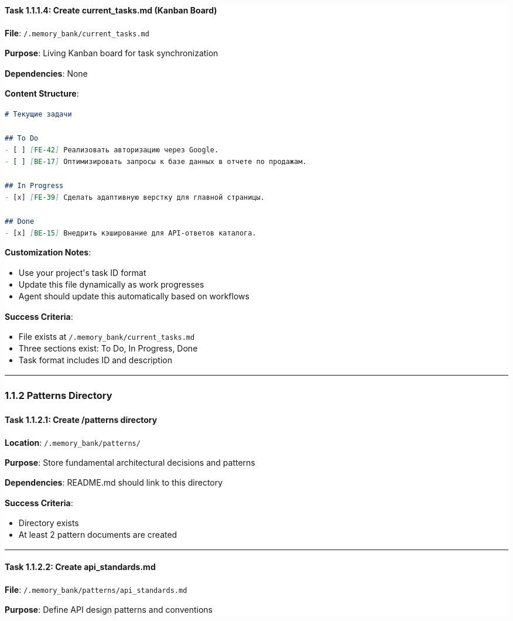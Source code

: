 
#### Task 1.1.1.4: Create current_tasks.md (Kanban Board)

**File**: `/.memory_bank/current_tasks.md`

**Purpose**: Living Kanban board for task synchronization

**Dependencies**: None

**Content Structure**:

```markdown
# Текущие задачи

## To Do
- [ ] [FE-42] Реализовать авторизацию через Google.
- [ ] [BE-17] Оптимизировать запросы к базе данных в отчете по продажам.

## In Progress
- [x] [FE-39] Сделать адаптивную верстку для главной страницы.

## Done
- [x] [BE-15] Внедрить кэширование для API-ответов каталога.
```

**Customization Notes**:
- Use your project's task ID format
- Update this file dynamically as work progresses
- Agent should update this automatically based on workflows

**Success Criteria**:
- File exists at `/.memory_bank/current_tasks.md`
- Three sections exist: To Do, In Progress, Done
- Task format includes ID and description

---

### 1.1.2 Patterns Directory

#### Task 1.1.2.1: Create /patterns directory

**Location**: `/.memory_bank/patterns/`

**Purpose**: Store fundamental architectural decisions and patterns

**Dependencies**: README.md should link to this directory

**Success Criteria**:
- Directory exists
- At least 2 pattern documents are created

---

#### Task 1.1.2.2: Create api_standards.md

**File**: `/.memory_bank/patterns/api_standards.md`

**Purpose**: Define API design patterns and conventions
